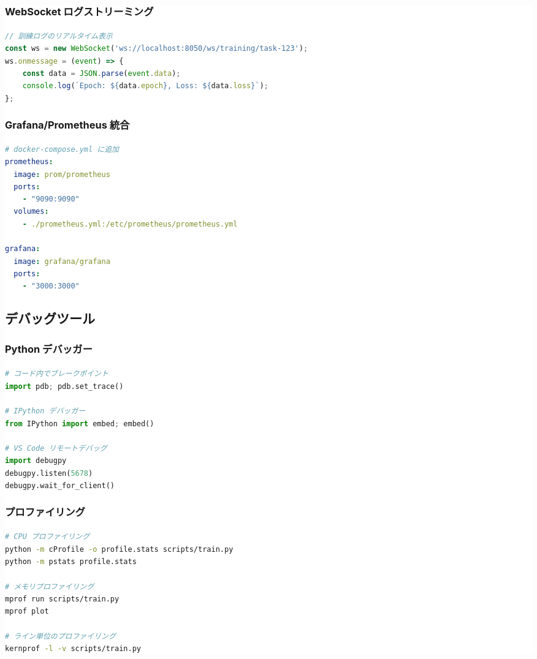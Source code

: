 ### WebSocket ログストリーミング
```javascript
// 訓練ログのリアルタイム表示
const ws = new WebSocket('ws://localhost:8050/ws/training/task-123');
ws.onmessage = (event) => {
    const data = JSON.parse(event.data);
    console.log(`Epoch: ${data.epoch}, Loss: ${data.loss}`);
};
```

### Grafana/Prometheus 統合
```yaml
# docker-compose.yml に追加
prometheus:
  image: prom/prometheus
  ports:
    - "9090:9090"
  volumes:
    - ./prometheus.yml:/etc/prometheus/prometheus.yml

grafana:
  image: grafana/grafana
  ports:
    - "3000:3000"
```

## デバッグツール

### Python デバッガー
```python
# コード内でブレークポイント
import pdb; pdb.set_trace()

# IPython デバッガー
from IPython import embed; embed()

# VS Code リモートデバッグ
import debugpy
debugpy.listen(5678)
debugpy.wait_for_client()
```

### プロファイリング
```bash
# CPU プロファイリング
python -m cProfile -o profile.stats scripts/train.py
python -m pstats profile.stats

# メモリプロファイリング
mprof run scripts/train.py
mprof plot

# ライン単位のプロファイリング
kernprof -l -v scripts/train.py
```
